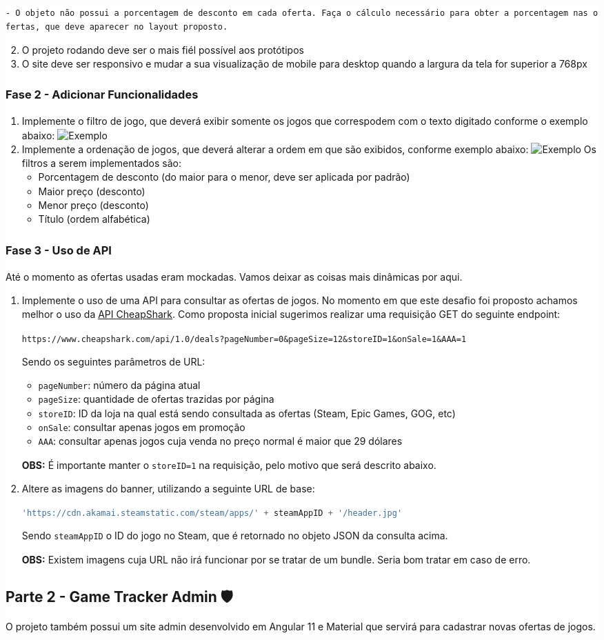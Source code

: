 	- O objeto não possui a porcentagem de desconto em cada oferta. Faça o cálculo necessário para obter a porcentagem nas ofertas, que deve aparecer no layout proposto.
2. O projeto rodando deve ser o mais fiél possível aos protótipos
3. O site deve ser responsivo e mudar a sua visualização de mobile para desktop quando a largura da tela for superior a 768px

### Fase 2 - Adicionar Funcionalidades 
1. Implemente o filtro de jogo, que deverá exibir somente os jogos que correspodem com o texto digitado conforme o exemplo abaixo:
![Exemplo](imgs/filtro.gif)
2. Implemente a ordenação de jogos, que deverá alterar a ordem em que são exibidos, conforme exemplo abaixo:
![Exemplo](imgs/ordenacao.gif)
	Os filtros a serem implementados são:
	- Porcentagem de desconto (do maior para o menor, deve ser aplicada por padrão)
	- Maior preço (desconto)
	- Menor preço (desconto)
	- Título (ordem alfabética)

### Fase 3 - Uso de API

Até o momento as ofertas usadas eram mockadas. Vamos deixar as coisas mais dinâmicas por aqui.

1. Implemente o uso de uma API para consultar as ofertas de jogos. No momento em que este desafio foi proposto achamos melhor o uso da [API CheapShark](https://apidocs.cheapshark.com/). Como proposta inicial sugerimos realizar uma requisição GET do seguinte endpoint:
    ```
    https://www.cheapshark.com/api/1.0/deals?pageNumber=0&pageSize=12&storeID=1&onSale=1&AAA=1
    ```
    Sendo os seguintes parâmetros de URL:
    - `pageNumber`: número da página atual
    - `pageSize`: quantidade de ofertas trazidas por página
    - `storeID`: ID da loja na qual está sendo consultada as ofertas (Steam, Epic Games, GOG, etc)
    - `onSale`: consultar apenas jogos em promoção
    - `AAA`: consultar apenas jogos cuja venda no preço normal é maior que 29 dólares

    **OBS:** É importante manter o `storeID=1` na requisição, pelo motivo que será descrito abaixo.
2. Altere as imagens do banner, utilizando a seguinte URL de base:
    ```js
    'https://cdn.akamai.steamstatic.com/steam/apps/' + steamAppID + '/header.jpg'
    ```
    Sendo `steamAppID` o ID do jogo no Steam, que é retornado no objeto JSON da consulta acima.

    **OBS:** Existem imagens cuja URL não irá funcionar por se tratar de um bundle. Seria bom tratar em caso de erro.

## Parte 2 - Game Tracker Admin :shield:

O projeto também possui um site admin desenvolvido em Angular 11 e Material que servirá para cadastrar novas ofertas de jogos.

